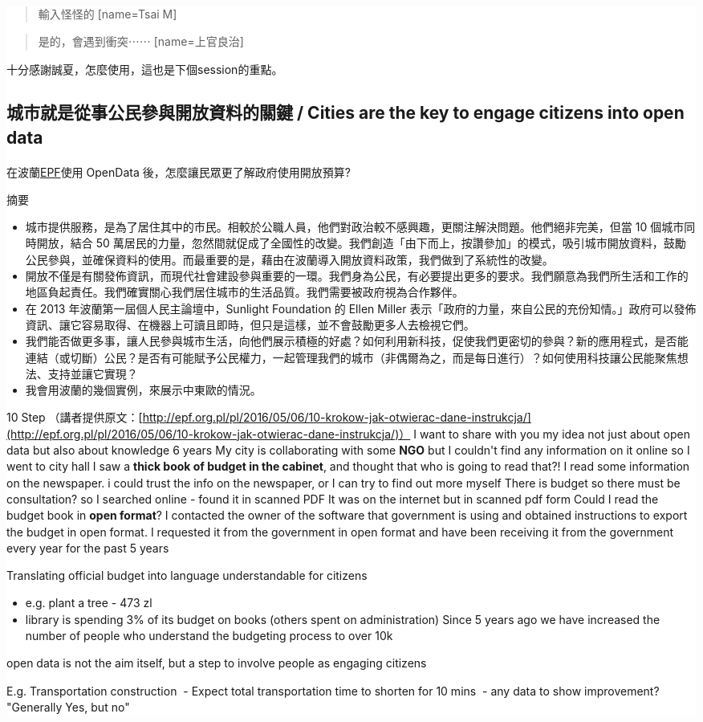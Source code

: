 > 輸入怪怪的
> [name=Tsai M]

> 是的，會遇到衝突⋯⋯
> [name=上官良治]


十分感謝誠夏，怎麼使用，這也是下個session的重點。


## 城市就是從事公民參與開放資料的關鍵 / Cities are the key to engage citizens into open data


在波蘭[EPF](http://epf.org.pl/en/)使用 OpenData 後，怎麼讓民眾更了解政府使用開放預算?

摘要
- 城市提供服務，是為了居住其中的市民。相較於公職人員，他們對政治較不感興趣，更關注解決問題。他們絕非完美，但當 10 個城市同時開放，結合 50 萬居民的力量，忽然間就促成了全國性的改變。我們創造「由下而上，按讚參加」的模式，吸引城市開放資料，鼓勵公民參與，並確保資料的使用。而最重要的是，藉由在波蘭導入開放資料政策，我們做到了系統性的改變。
- 開放不僅是有關發佈資訊，而現代社會建設參與重要的一環。我們身為公民，有必要提出更多的要求。我們願意為我們所生活和工作的地區負起責任。我們確實關心我們居住城市的生活品質。我們需要被政府視為合作夥伴。
- 在 2013 年波蘭第一屆個人民主論壇中，Sunlight Foundation 的 Ellen Miller 表示「政府的力量，來自公民的充份知情。」政府可以發佈資訊、讓它容易取得、在機器上可讀且即時，但只是這樣，並不會鼓勵更多人去檢視它們。
- 我們能否做更多事，讓人民參與城市生活，向他們展示積極的好處？如何利用新科技，促使我們更密切的參與？新的應用程式，是否能連結（或切斷）公民？是否有可能賦予公民權力，一起管理我們的城市（非偶爾為之，而是每日進行）？如何使用科技讓公民能聚焦想法、支持並讓它實現？
- 我會用波蘭的幾個實例，來展示中東歐的情況。

10 Step
（講者提供原文：[http://epf.org.pl/pl/2016/05/06/10-krokow-jak-otwierac-dane-instrukcja/](http://epf.org.pl/pl/2016/05/06/10-krokow-jak-otwierac-dane-instrukcja/)）
I want to share with you my idea not just about open data but also about knowledge
6 years
My city is collaborating with some **NGO** but I couldn't find any information on it online so I went to city hall
I saw a **thick book of budget in the cabinet**, and thought that who is going to read that?!
I read some information on the newspaper. i could trust the info on the newspaper, or I can try to find out more myself
There is budget so there must be consultation? so I searched online - found it in scanned PDF
It was on the internet but in scanned pdf form
Could I read the budget book in **open format**?
I contacted the owner of the software that government is using and obtained instructions to export the budget in open format.
I requested it from the government in open format and have been receiving it from the government every year for the past 5 years

Translating official budget into language understandable for citizens
- e.g. plant a tree - 473 zl
- library is spending 3% of its budget on books (others spent on administration)
Since 5 years ago we have increased the number of people who understand the budgeting process to over 10k

open data is not the aim itself, but a step to involve people as engaging citizens

E.g.
Transportation construction
 \- Expect total transportation time to shorten for 10 mins
 \- any data to show improvement? "Generally Yes, but no"

